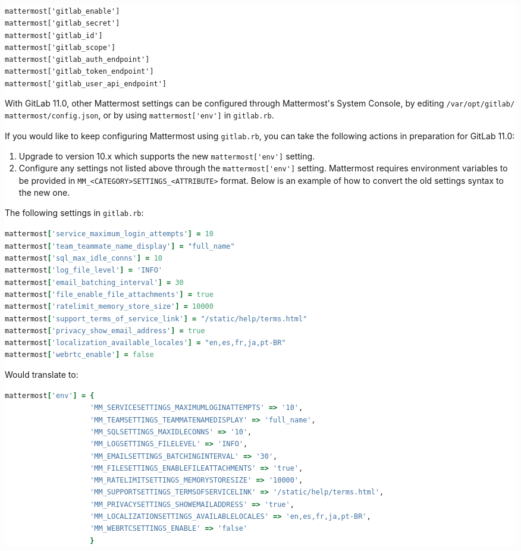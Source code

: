 ```
mattermost['gitlab_enable']
mattermost['gitlab_secret']
mattermost['gitlab_id']
mattermost['gitlab_scope']
mattermost['gitlab_auth_endpoint']
mattermost['gitlab_token_endpoint']
mattermost['gitlab_user_api_endpoint']
```

With GitLab 11.0, other Mattermost settings can be configured through Mattermost's System Console,
by editing `/var/opt/gitlab/mattermost/config.json`, or by using `mattermost['env']` in `gitlab.rb`.

If you would like to keep configuring Mattermost using `gitlab.rb`, you can take the following actions
in preparation for GitLab 11.0:

1. Upgrade to version 10.x which supports the new `mattermost['env']` setting.
1. Configure any settings not listed above through the `mattermost['env']` setting. Mattermost requires
environment variables to be provided in `MM_<CATEGORY>SETTINGS_<ATTRIBUTE>` format. Below is an example
of how to convert the old settings syntax to the new one.

The following settings in `gitlab.rb`:

```ruby
mattermost['service_maximum_login_attempts'] = 10
mattermost['team_teammate_name_display'] = "full_name"
mattermost['sql_max_idle_conns'] = 10
mattermost['log_file_level'] = 'INFO'
mattermost['email_batching_interval'] = 30
mattermost['file_enable_file_attachments'] = true
mattermost['ratelimit_memory_store_size'] = 10000
mattermost['support_terms_of_service_link'] = "/static/help/terms.html"
mattermost['privacy_show_email_address'] = true
mattermost['localization_available_locales'] = "en,es,fr,ja,pt-BR"
mattermost['webrtc_enable'] = false
```

Would translate to:

```ruby
mattermost['env'] = {
                    'MM_SERVICESETTINGS_MAXIMUMLOGINATTEMPTS' => '10',
                    'MM_TEAMSETTINGS_TEAMMATENAMEDISPLAY' => 'full_name',
                    'MM_SQLSETTINGS_MAXIDLECONNS' => '10',
                    'MM_LOGSETTINGS_FILELEVEL' => 'INFO',
                    'MM_EMAILSETTINGS_BATCHINGINTERVAL' => '30',
                    'MM_FILESETTINGS_ENABLEFILEATTACHMENTS' => 'true',
                    'MM_RATELIMITSETTINGS_MEMORYSTORESIZE' => '10000',
                    'MM_SUPPORTSETTINGS_TERMSOFSERVICELINK' => '/static/help/terms.html',
                    'MM_PRIVACYSETTINGS_SHOWEMAILADDRESS' => 'true',
                    'MM_LOCALIZATIONSETTINGS_AVAILABLELOCALES' => 'en,es,fr,ja,pt-BR',
                    'MM_WEBRTCSETTINGS_ENABLE' => 'false'
                    }
```
